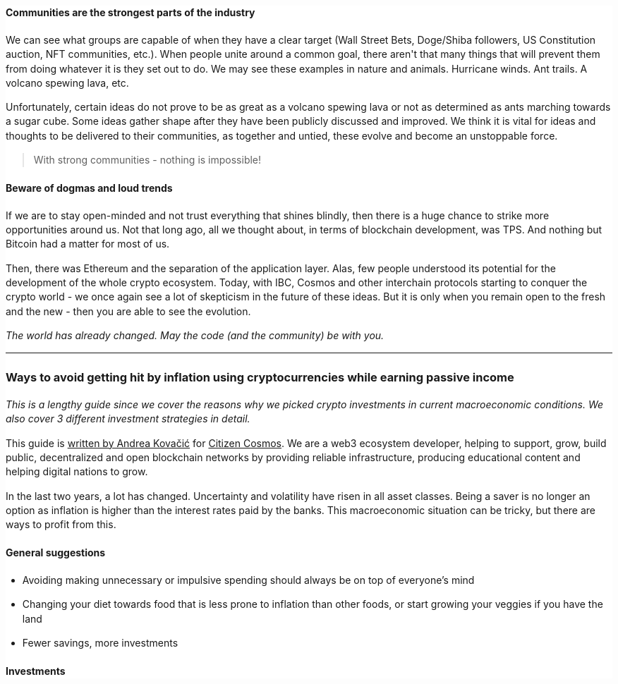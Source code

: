 #### Communities are the strongest parts of the industry

We can see what groups are capable of when they have a clear target (Wall Street Bets, Doge/Shiba followers, US Constitution auction, NFT communities, etc.). When people unite around a common goal, there aren't that many things that will prevent them from doing whatever it is they set out to do. We may see these examples in nature and animals. Hurricane winds. Ant trails. A volcano spewing lava, etc. 

Unfortunately, certain ideas do not prove to be as great as a volcano spewing lava or not as determined as ants marching towards a sugar cube. Some ideas gather shape after they have been publicly discussed and improved. We think it is vital for ideas and thoughts to be delivered to their communities, as together and untied, these evolve and become an unstoppable force.

> With strong communities - nothing is impossible!

#### Beware of dogmas and loud trends

If we are to stay open-minded and not trust everything that shines blindly, then there is a huge chance to strike more opportunities around us. Not that long ago, all we thought about, in terms of blockchain development, was TPS. And nothing but Bitcoin had a matter for most of us. 

Then, there was Ethereum and the separation of the application layer. Alas, few people understood its potential for the development of the whole crypto ecosystem. Today, with IBC, Cosmos and other interchain protocols starting to conquer the crypto world - we once again see a lot of skepticism in the future of these ideas. But it is only when you remain open to the fresh and the new - then you are able to see the evolution.
 
*The world has already changed. May the code (and the community) be with you.*

------------------------------------------------------------------------------------------------------------------------------------------------------------------

### Ways to avoid getting hit by inflation using cryptocurrencies while earning passive income

*This is a lengthy guide since we cover the reasons why we picked crypto investments in current macroeconomic conditions. We also cover 3 different investment strategies in detail.*

This guide is [written by Andrea Kovačić](https://andrew-kova.medium.com/ways-to-avoid-getting-hit-by-inflation-using-cryptocurrencies-while-earning-passive-income-80243c575ff5) for [Citizen Cosmos](https://www.citizencosmos.space/). We are a web3 ecosystem developer, helping to support, grow, build public, decentralized and open blockchain networks by providing reliable infrastructure, producing educational content and helping digital nations to grow. 

In the last two years, a lot has changed. Uncertainty and volatility have risen in all asset classes. Being a saver is no longer an option as inflation is higher than the interest rates paid by the banks. This macroeconomic situation can be tricky, but there are ways to profit from this.

#### General suggestions

- Avoiding making unnecessary or impulsive spending should always be on top of everyone’s mind

- Changing your diet towards food that is less prone to inflation than other foods, or start growing your veggies if you have the land

- Fewer savings, more investments

#### Investments
